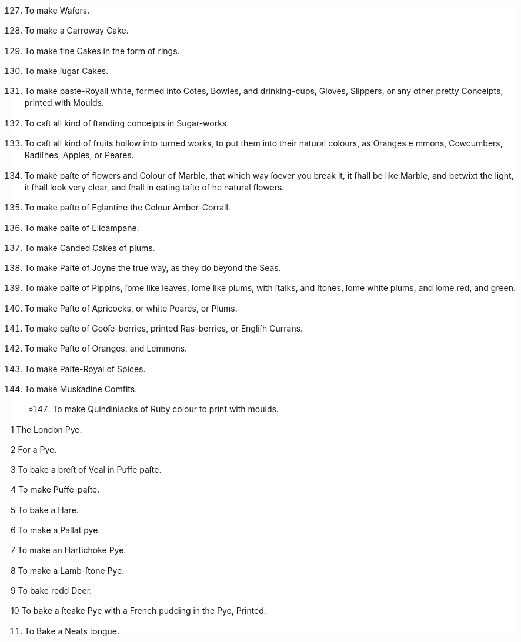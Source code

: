127. To make Wafers.

128. To make a Carroway Cake.

129. To make fine Cakes in the form of rings.

130. To make ſugar Cakes.

131. To make paste-Royall white, formed into Cotes, Bowles, and drinking-cups, Gloves, Slippers, or any other pretty Conceipts, printed with Moulds.

132. To caſt all kind of ſtanding conceipts in Sugar-works.

133. To caſt all kind of fruits hollow into turned works, to put them into their natural colours, as Oranges e mmons, Cowcumbers, Radiſhes, Apples, or Peares.

134. To make paſte of flowers and Colour of Marble, that which way ſoever you break it, it ſhall be like Marble, and betwixt the light, it ſhall look very clear, and ſhall in eating taſte of he natural flowers.

135. To make paſte of Eglantine the Colour Amber-Corrall.

136. To make paſte of Elicampane.

136. To make Canded Cakes of plums.

137. To make Paſte of Joyne the true way, as they do beyond the Seas.

138. To make paſte of Pippins, ſome like leaves, ſome like plums, with ſtalks, and ſtones, ſome white plums, and ſome red, and green.

139. To make Paſte of Apricocks, or white Peares, or Plums.

140. To make paſte of Gooſe-berries, printed Ras-berries, or Engliſh Currans.

141. To make Paſte of Oranges, and Lemmons.

142. To make Paſte-Royal of Spices.

143. To make Muskadine Comfits.

      * 147. To make Quindiniacks of Ruby colour to print with moulds.

1 The London Pye.

2 For a Pye.

3 To bake a breſt of Veal in Puffe paſte.

4 To make Puffe-paſte.

5 To bake a Hare.

6 To make a Pallat pye.

7 To make an Hartichoke Pye.

8 To make a Lamb-ſtone Pye.

9 To bake redd Deer.

10 To bake a ſteake Pye with a French pudding in the Pye, Printed.

11. To Bake a Neats tongue.
